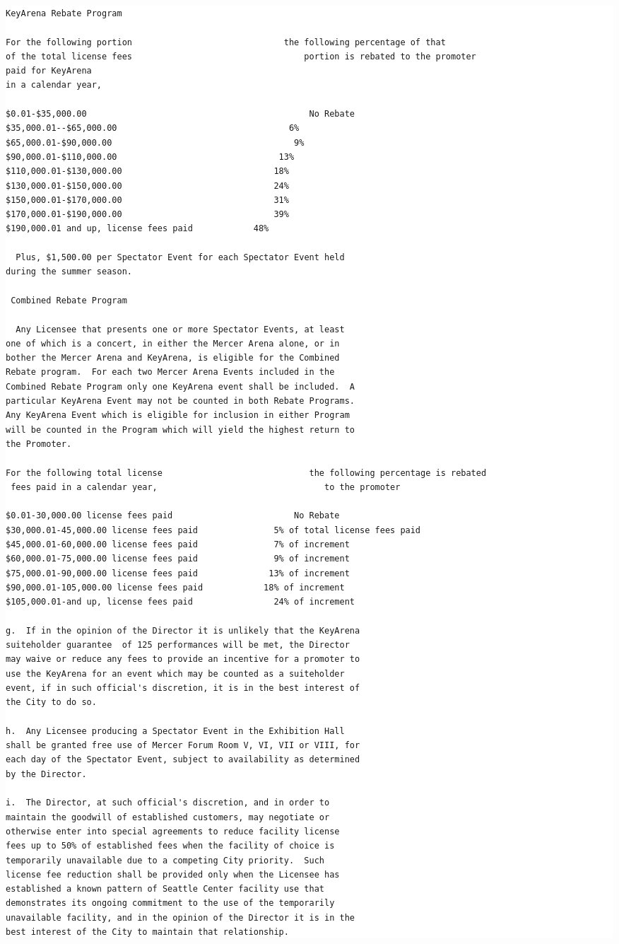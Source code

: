     KeyArena Rebate Program  
  
    For the following portion                              the following percentage of that  
    of the total license fees                                  portion is rebated to the promoter  
    paid for KeyArena  
    in a calendar year,  
  
    $0.01-$35,000.00                                            No Rebate  
    $35,000.01--$65,000.00                                  6%  
    $65,000.01-$90,000.00                                    9%  
    $90,000.01-$110,000.00                                13%  
    $110,000.01-$130,000.00                              18%  
    $130,000.01-$150,000.00                              24%  
    $150,000.01-$170,000.00                              31%  
    $170,000.01-$190,000.00                              39%  
    $190,000.01 and up, license fees paid            48%  
  
      Plus, $1,500.00 per Spectator Event for each Spectator Event held  
    during the summer season.  
  
     Combined Rebate Program  
  
      Any Licensee that presents one or more Spectator Events, at least  
    one of which is a concert, in either the Mercer Arena alone, or in  
    bother the Mercer Arena and KeyArena, is eligible for the Combined  
    Rebate program.  For each two Mercer Arena Events included in the  
    Combined Rebate Program only one KeyArena event shall be included.  A  
    particular KeyArena Event may not be counted in both Rebate Programs.  
    Any KeyArena Event which is eligible for inclusion in either Program  
    will be counted in the Program which will yield the highest return to  
    the Promoter.  
  
    For the following total license                             the following percentage is rebated  
     fees paid in a calendar year,                                 to the promoter  
  
    $0.01-30,000.00 license fees paid                        No Rebate  
    $30,000.01-45,000.00 license fees paid               5% of total license fees paid  
    $45,000.01-60,000.00 license fees paid               7% of increment  
    $60,000.01-75,000.00 license fees paid               9% of increment  
    $75,000.01-90,000.00 license fees paid              13% of increment  
    $90,000.01-105,000.00 license fees paid            18% of increment  
    $105,000.01-and up, license fees paid                24% of increment  
  
    g.  If in the opinion of the Director it is unlikely that the KeyArena  
    suiteholder guarantee  of 125 performances will be met, the Director  
    may waive or reduce any fees to provide an incentive for a promoter to  
    use the KeyArena for an event which may be counted as a suiteholder  
    event, if in such official's discretion, it is in the best interest of  
    the City to do so.  
  
    h.  Any Licensee producing a Spectator Event in the Exhibition Hall  
    shall be granted free use of Mercer Forum Room V, VI, VII or VIII, for  
    each day of the Spectator Event, subject to availability as determined  
    by the Director.  
  
    i.  The Director, at such official's discretion, and in order to  
    maintain the goodwill of established customers, may negotiate or  
    otherwise enter into special agreements to reduce facility license  
    fees up to 50% of established fees when the facility of choice is  
    temporarily unavailable due to a competing City priority.  Such  
    license fee reduction shall be provided only when the Licensee has  
    established a known pattern of Seattle Center facility use that  
    demonstrates its ongoing commitment to the use of the temporarily  
    unavailable facility, and in the opinion of the Director it is in the  
    best interest of the City to maintain that relationship.  
  